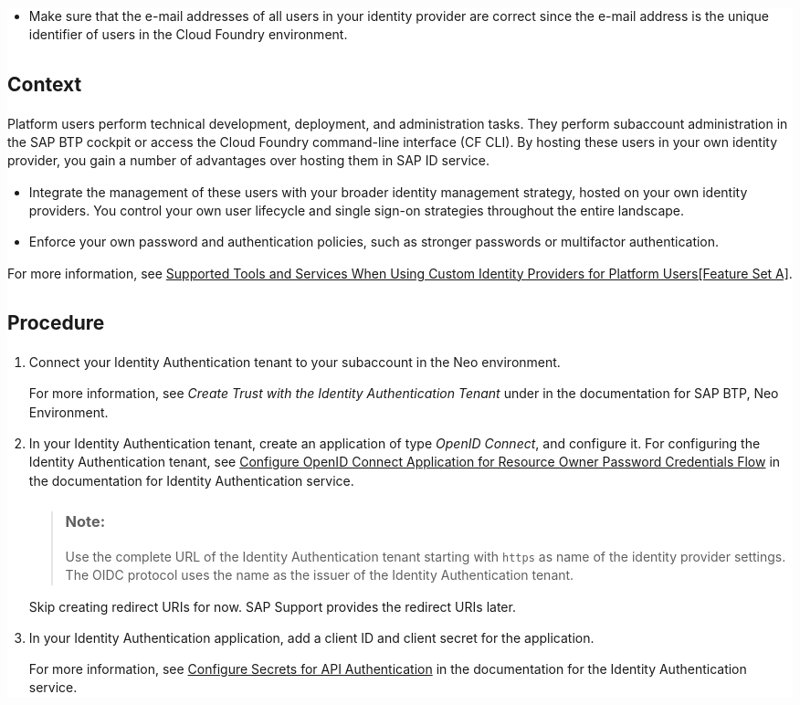 -   Make sure that the e-mail addresses of all users in your identity provider are correct since the e-mail address is the unique identifier of users in the Cloud Foundry environment.




<a name="loio8600afb350114462ae8b3475a3ccea54__context_f1m_fht_ylb"/>

## Context

Platform users perform technical development, deployment, and administration tasks. They perform subaccount administration in the SAP BTP cockpit or access the Cloud Foundry command-line interface \(CF CLI\). By hosting these users in your own identity provider, you gain a number of advantages over hosting them in SAP ID service.

-   Integrate the management of these users with your broader identity management strategy, hosted on your own identity providers. You control your own user lifecycle and single sign-on strategies throughout the entire landscape.

-   Enforce your own password and authentication policies, such as stronger passwords or multifactor authentication.


For more information, see [Supported Tools and Services When Using Custom Identity Providers for Platform Users\[Feature Set A\]](supported-tools-and-services-when-using-custom-identity-providers-for-platform-users-feat-94ef515.md).



<a name="loio8600afb350114462ae8b3475a3ccea54__steps_g1m_fht_ylb"/>

## Procedure

1.  Connect your Identity Authentication tenant to your subaccount in the Neo environment.

    For more information, see *Create Trust with the Identity Authentication Tenant* under <?sap-ot O2O class="- topic/xref " href="80edbe70b8f3478d8a59c21a91a47aa6.xml" text="" desc="" xtrc="xref:7" xtrf="file:/d:/dita/sqm1639991874032/src/cms/content/localization/en-US/8600afb350114462ae8b3475a3ccea54.xml" ?> in the documentation for SAP BTP, Neo Environment.

2.  In your Identity Authentication tenant, create an application of type *OpenID Connect*, and configure it. For configuring the Identity Authentication tenant, see [Configure OpenID Connect Application for Resource Owner Password Credentials Flow](https://help.sap.com/viewer/6d6d63354d1242d185ab4830fc04feb1/Cloud/en-US/cafba7730eeb4d4bbfaa0b200e8cfbac.html) in the documentation for Identity Authentication service.

    > ### Note:  
    > Use the complete URL of the Identity Authentication tenant starting with `https` as name of the identity provider settings. The OIDC protocol uses the name as the issuer of the Identity Authentication tenant.

    Skip creating redirect URIs for now. SAP Support provides the redirect URIs later.

3.  In your Identity Authentication application, add a client ID and client secret for the application.

    For more information, see [Configure Secrets for API Authentication](https://help.sap.com/viewer/6d6d63354d1242d185ab4830fc04feb1/Cloud/en-US/5c3c35e01e3c4e7e8dd72af60c997c5d.html) in the documentation for the Identity Authentication service.
